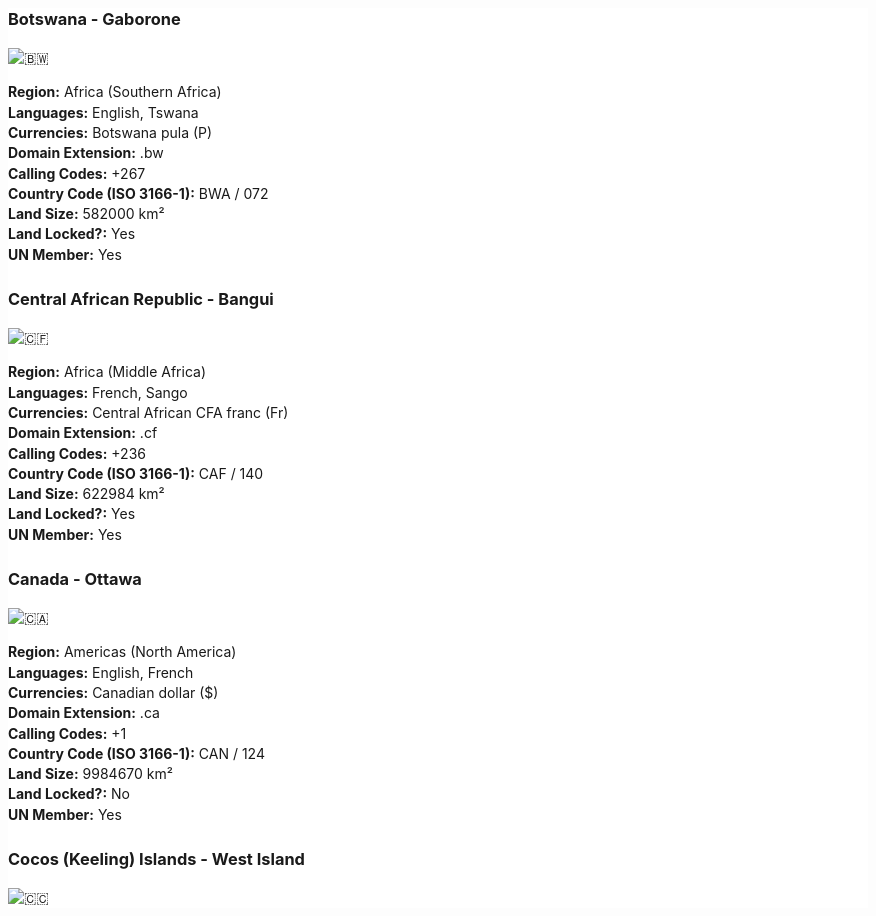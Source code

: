 

### Botswana - Gaborone
![🇧🇼](https://cdn.jsdelivr.net/gh/twitter/twemoji@v13.1.1/assets/72x72/1f1e7-1f1fc.png)



**Region:** Africa (Southern Africa)  
**Languages:** English, Tswana  
**Currencies:** Botswana pula (P)  
**Domain Extension:** .bw  
**Calling Codes:** +267  
**Country Code (ISO 3166-1):** BWA / 072  
**Land Size:** 582000 km²  
**Land Locked?:** Yes  
**UN Member:** Yes  



### Central African Republic - Bangui
![🇨🇫](https://cdn.jsdelivr.net/gh/twitter/twemoji@v13.1.1/assets/72x72/1f1e8-1f1eb.png)



**Region:** Africa (Middle Africa)  
**Languages:** French, Sango  
**Currencies:** Central African CFA franc (Fr)  
**Domain Extension:** .cf  
**Calling Codes:** +236  
**Country Code (ISO 3166-1):** CAF / 140  
**Land Size:** 622984 km²  
**Land Locked?:** Yes  
**UN Member:** Yes  



### Canada - Ottawa
![🇨🇦](https://cdn.jsdelivr.net/gh/twitter/twemoji@v13.1.1/assets/72x72/1f1e8-1f1e6.png)



**Region:** Americas (North America)  
**Languages:** English, French  
**Currencies:** Canadian dollar ($)  
**Domain Extension:** .ca  
**Calling Codes:** +1  
**Country Code (ISO 3166-1):** CAN / 124  
**Land Size:** 9984670 km²  
**Land Locked?:** No  
**UN Member:** Yes  



### Cocos (Keeling) Islands - West Island
![🇨🇨](https://cdn.jsdelivr.net/gh/twitter/twemoji@v13.1.1/assets/72x72/1f1e8-1f1e8.png)
